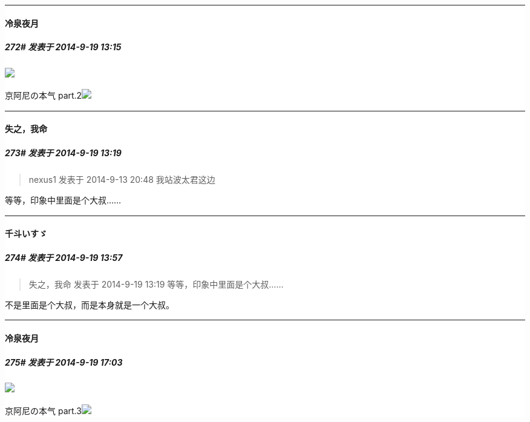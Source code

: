 *****

####  冷泉夜月  
##### 272#       发表于 2014-9-19 13:15



<img src="http://ww2.sinaimg.cn/mw1024/47481d23jw1ekhmsq8aqgg208w050107.gif" referrerpolicy="no-referrer">

京阿尼の本气 part.2<img src="https://static.saraba1st.com/image/smiley/face/34.gif" referrerpolicy="no-referrer">







*****

####  失之，我命  
##### 273#       发表于 2014-9-19 13:19



<blockquote>nexus1 发表于 2014-9-13 20:48
我站波太君这边</blockquote>
等等，印象中里面是个大叔……







*****

####  千斗いすゞ  
##### 274#       发表于 2014-9-19 13:57



<blockquote>失之，我命 发表于 2014-9-19 13:19
等等，印象中里面是个大叔……</blockquote>
不是里面是个大叔，而是本身就是一个大叔。







*****

####  冷泉夜月  
##### 275#       发表于 2014-9-19 17:03



<img src="http://ww1.sinaimg.cn/mw690/6497a997gw1ekhw53tdlgj20zk0k0432.jpg" referrerpolicy="no-referrer">

京阿尼の本气 part.3<img src="https://static.saraba1st.com/image/smiley/face/33.gif" referrerpolicy="no-referrer">


